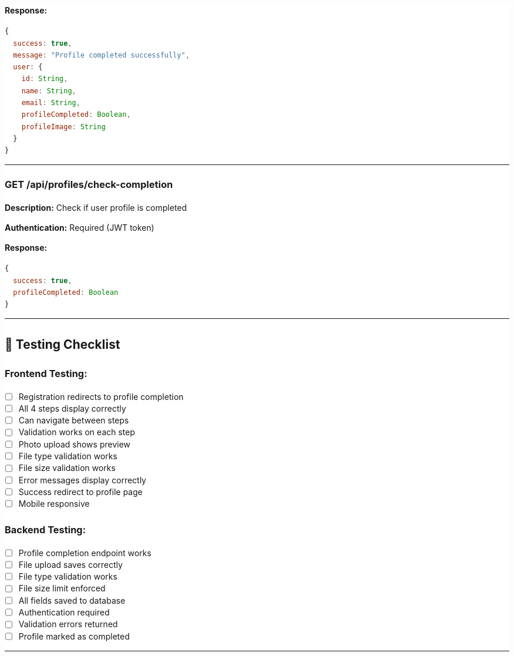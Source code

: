 
**Response:**
```javascript
{
  success: true,
  message: "Profile completed successfully",
  user: {
    id: String,
    name: String,
    email: String,
    profileCompleted: Boolean,
    profileImage: String
  }
}
```

---

### **GET /api/profiles/check-completion**
**Description:** Check if user profile is completed

**Authentication:** Required (JWT token)

**Response:**
```javascript
{
  success: true,
  profileCompleted: Boolean
}
```

---

## 🧪 **Testing Checklist**

### **Frontend Testing:**
- [ ] Registration redirects to profile completion
- [ ] All 4 steps display correctly
- [ ] Can navigate between steps
- [ ] Validation works on each step
- [ ] Photo upload shows preview
- [ ] File type validation works
- [ ] File size validation works
- [ ] Error messages display correctly
- [ ] Success redirect to profile page
- [ ] Mobile responsive

### **Backend Testing:**
- [ ] Profile completion endpoint works
- [ ] File upload saves correctly
- [ ] File type validation works
- [ ] File size limit enforced
- [ ] All fields saved to database
- [ ] Authentication required
- [ ] Validation errors returned
- [ ] Profile marked as completed

---